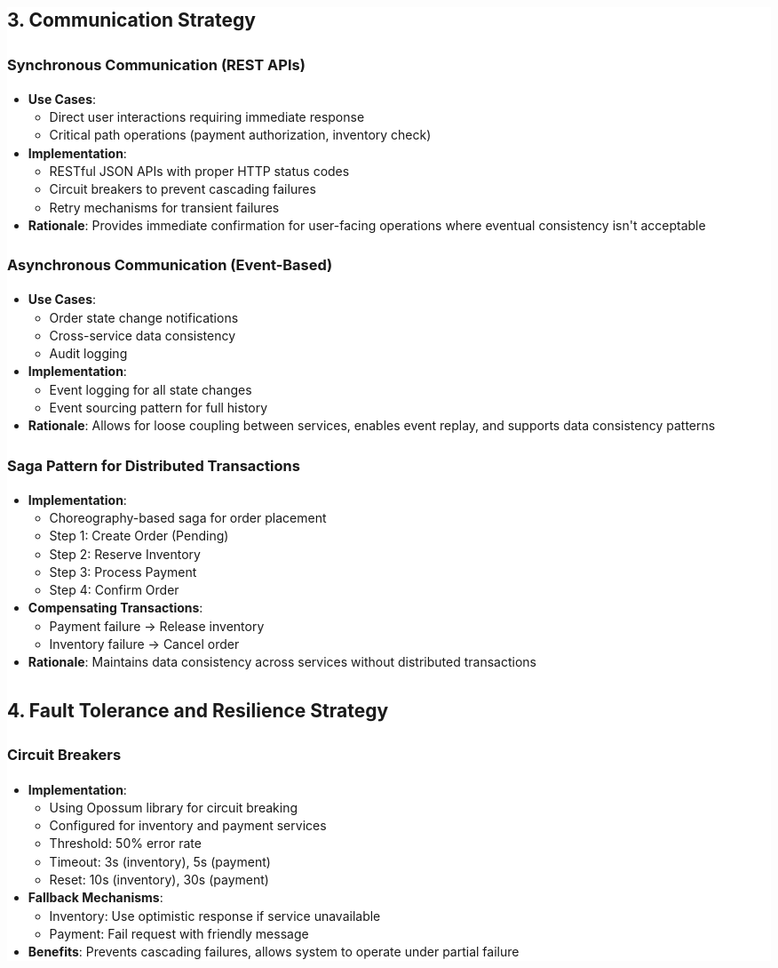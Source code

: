   ## 3. Communication Strategy

  ### Synchronous Communication (REST APIs)
  - **Use Cases**:
    - Direct user interactions requiring immediate response
    - Critical path operations (payment authorization, inventory check)
  - **Implementation**:
    - RESTful JSON APIs with proper HTTP status codes
    - Circuit breakers to prevent cascading failures
    - Retry mechanisms for transient failures
  - **Rationale**: Provides immediate confirmation for user-facing operations where eventual consistency isn't acceptable

  ### Asynchronous Communication (Event-Based)
  - **Use Cases**:
    - Order state change notifications
    - Cross-service data consistency
    - Audit logging
  - **Implementation**:
    - Event logging for all state changes
    - Event sourcing pattern for full history
  - **Rationale**: Allows for loose coupling between services, enables event replay, and supports data consistency patterns

  ### Saga Pattern for Distributed Transactions
  - **Implementation**:
    - Choreography-based saga for order placement
    - Step 1: Create Order (Pending)
    - Step 2: Reserve Inventory
    - Step 3: Process Payment
    - Step 4: Confirm Order
  - **Compensating Transactions**:
    - Payment failure → Release inventory
    - Inventory failure → Cancel order
  - **Rationale**: Maintains data consistency across services without distributed transactions

  ## 4. Fault Tolerance and Resilience Strategy

  ### Circuit Breakers
  - **Implementation**: 
    - Using Opossum library for circuit breaking
    - Configured for inventory and payment services
    - Threshold: 50% error rate
    - Timeout: 3s (inventory), 5s (payment)
    - Reset: 10s (inventory), 30s (payment)
  - **Fallback Mechanisms**:
    - Inventory: Use optimistic response if service unavailable
    - Payment: Fail request with friendly message
  - **Benefits**: Prevents cascading failures, allows system to operate under partial failure
